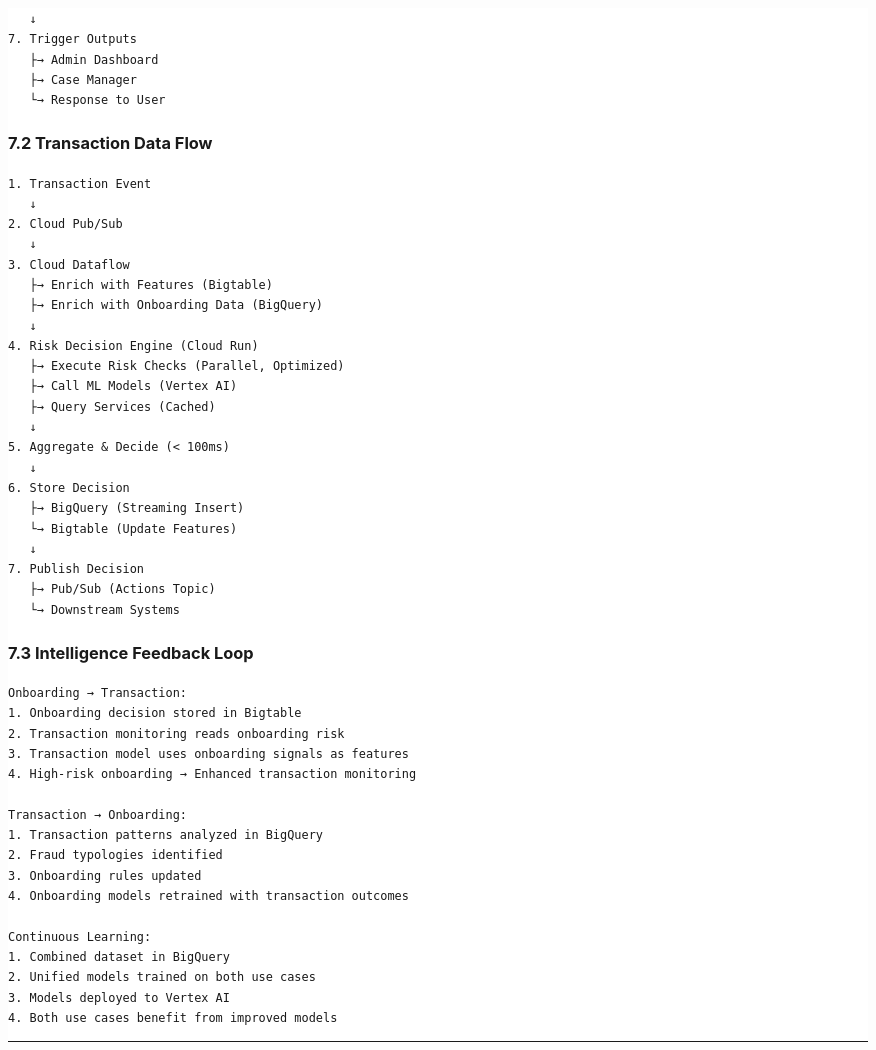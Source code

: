 ```
   ↓
7. Trigger Outputs
   ├→ Admin Dashboard
   ├→ Case Manager
   └→ Response to User
```

### 7.2 Transaction Data Flow

```
1. Transaction Event
   ↓
2. Cloud Pub/Sub
   ↓
3. Cloud Dataflow
   ├→ Enrich with Features (Bigtable)
   ├→ Enrich with Onboarding Data (BigQuery)
   ↓
4. Risk Decision Engine (Cloud Run)
   ├→ Execute Risk Checks (Parallel, Optimized)
   ├→ Call ML Models (Vertex AI)
   ├→ Query Services (Cached)
   ↓
5. Aggregate & Decide (< 100ms)
   ↓
6. Store Decision
   ├→ BigQuery (Streaming Insert)
   └→ Bigtable (Update Features)
   ↓
7. Publish Decision
   ├→ Pub/Sub (Actions Topic)
   └→ Downstream Systems
```

### 7.3 Intelligence Feedback Loop

```
Onboarding → Transaction:
1. Onboarding decision stored in Bigtable
2. Transaction monitoring reads onboarding risk
3. Transaction model uses onboarding signals as features
4. High-risk onboarding → Enhanced transaction monitoring

Transaction → Onboarding:
1. Transaction patterns analyzed in BigQuery
2. Fraud typologies identified
3. Onboarding rules updated
4. Onboarding models retrained with transaction outcomes

Continuous Learning:
1. Combined dataset in BigQuery
2. Unified models trained on both use cases
3. Models deployed to Vertex AI
4. Both use cases benefit from improved models
```

---